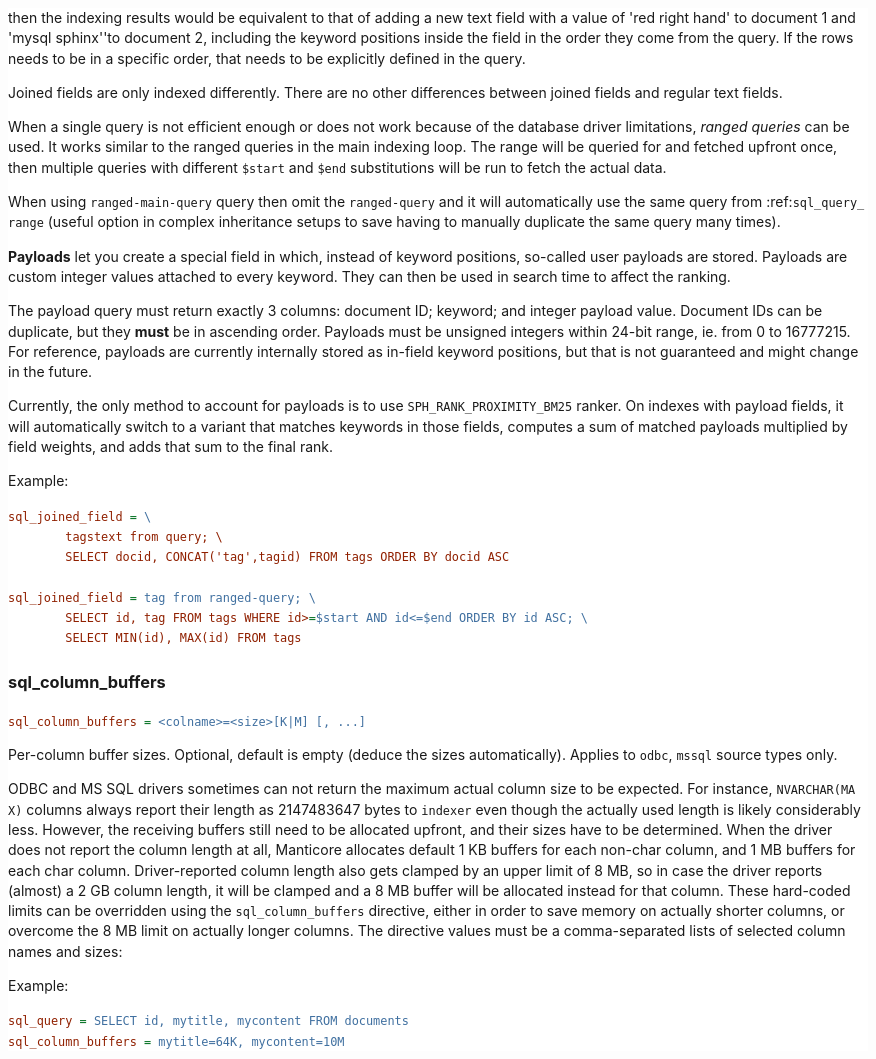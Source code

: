 then the indexing results would be equivalent to that of adding a new text field with a value of 'red right hand' to document 1 and 'mysql sphinx''to document 2, including the keyword positions inside the field in the order they come from the query. If the rows  needs to be in a specific order, that needs to be explicitly defined in the query.

Joined fields are only indexed differently. There are no other differences between joined fields and regular text fields.

When a single query is not efficient enough or does not work because of the database driver limitations, *ranged queries* can be used. It works similar to the ranged queries in the main indexing loop. The range will be queried for and fetched upfront once, then multiple queries with different ``$start`` and ``$end`` substitutions will be run to fetch the actual data.

When using ``ranged-main-query`` query then omit the ``ranged-query`` and it will automatically use the same query from :ref:``sql_query_range`` (useful option in complex inheritance setups to save having to manually duplicate the same query many times).

**Payloads** let you create a special field in which, instead of keyword positions, so-called user payloads are stored. Payloads are custom integer values attached to every keyword. They can then be used in search time to affect the ranking.

The payload query must return exactly 3 columns: document ID; keyword; and integer payload value. Document IDs can be duplicate, but they **must** be in ascending order. Payloads must be unsigned integers within 24-bit range, ie. from 0 to 16777215. For reference, payloads are currently internally stored as in-field keyword positions, but that is not guaranteed and might change in the future.

Currently, the only method to account for payloads is to use `SPH_RANK_PROXIMITY_BM25` ranker. On indexes with payload fields, it will automatically switch to a variant that matches keywords in those fields, computes a sum of matched payloads multiplied by field weights, and adds that sum to the final rank.

Example:

```ini
sql_joined_field = \
        tagstext from query; \
        SELECT docid, CONCAT('tag',tagid) FROM tags ORDER BY docid ASC

sql_joined_field = tag from ranged-query; \
        SELECT id, tag FROM tags WHERE id>=$start AND id<=$end ORDER BY id ASC; \
        SELECT MIN(id), MAX(id) FROM tags
```

### sql_column_buffers

```ini
sql_column_buffers = <colname>=<size>[K|M] [, ...]
```

Per-column buffer sizes. Optional, default is empty (deduce the sizes automatically). Applies to `odbc`, `mssql` source types only.

ODBC and MS SQL drivers sometimes can not return the maximum actual column size to be expected. For instance, `NVARCHAR(MAX)` columns always report their length as 2147483647 bytes to `indexer` even though the actually used length is likely considerably less. However, the receiving buffers still need to be allocated upfront, and their sizes have to be determined. When the driver does not report the column length at all, Manticore allocates default 1 KB buffers for each non-char column, and 1 MB buffers for each char column. Driver-reported column length also gets clamped by an upper limit of 8 MB, so in case the driver reports (almost) a 2 GB column length, it will be clamped and a 8 MB buffer will be allocated instead for that column. These hard-coded limits can be overridden using the `sql_column_buffers` directive, either in order to save memory on actually shorter columns, or overcome the 8 MB limit on actually longer columns. The directive values must be a comma-separated lists of selected column names and sizes:

Example:

```ini
sql_query = SELECT id, mytitle, mycontent FROM documents
sql_column_buffers = mytitle=64K, mycontent=10M
```
